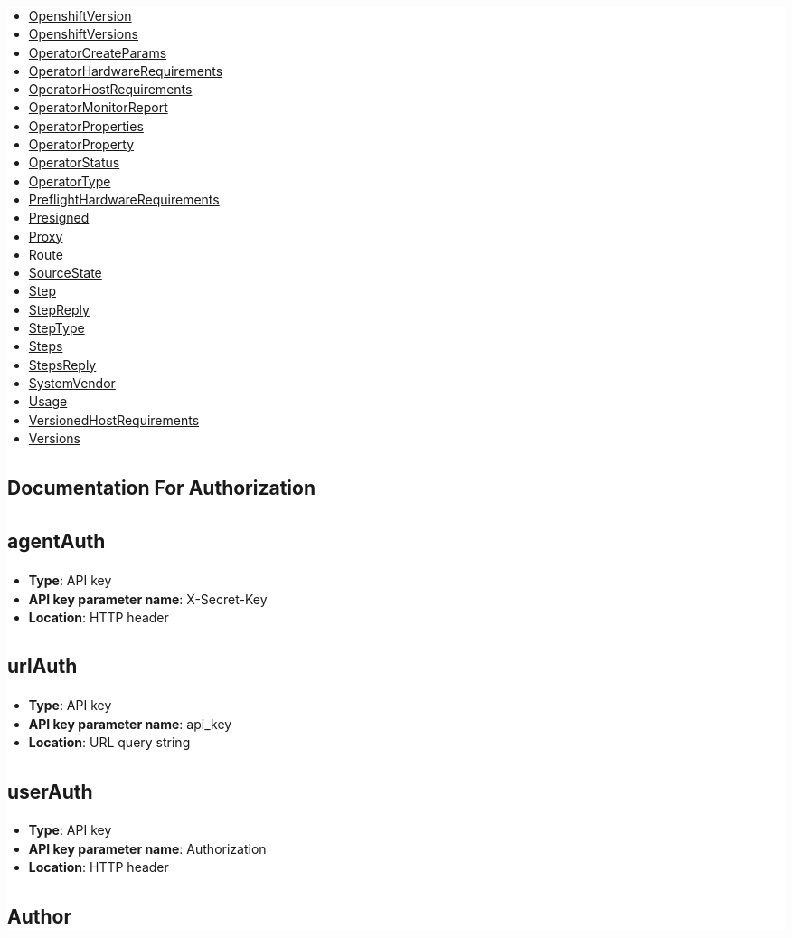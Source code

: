  - [OpenshiftVersion](docs/OpenshiftVersion.md)
 - [OpenshiftVersions](docs/OpenshiftVersions.md)
 - [OperatorCreateParams](docs/OperatorCreateParams.md)
 - [OperatorHardwareRequirements](docs/OperatorHardwareRequirements.md)
 - [OperatorHostRequirements](docs/OperatorHostRequirements.md)
 - [OperatorMonitorReport](docs/OperatorMonitorReport.md)
 - [OperatorProperties](docs/OperatorProperties.md)
 - [OperatorProperty](docs/OperatorProperty.md)
 - [OperatorStatus](docs/OperatorStatus.md)
 - [OperatorType](docs/OperatorType.md)
 - [PreflightHardwareRequirements](docs/PreflightHardwareRequirements.md)
 - [Presigned](docs/Presigned.md)
 - [Proxy](docs/Proxy.md)
 - [Route](docs/Route.md)
 - [SourceState](docs/SourceState.md)
 - [Step](docs/Step.md)
 - [StepReply](docs/StepReply.md)
 - [StepType](docs/StepType.md)
 - [Steps](docs/Steps.md)
 - [StepsReply](docs/StepsReply.md)
 - [SystemVendor](docs/SystemVendor.md)
 - [Usage](docs/Usage.md)
 - [VersionedHostRequirements](docs/VersionedHostRequirements.md)
 - [Versions](docs/Versions.md)


## Documentation For Authorization


## agentAuth

- **Type**: API key
- **API key parameter name**: X-Secret-Key
- **Location**: HTTP header

## urlAuth

- **Type**: API key
- **API key parameter name**: api_key
- **Location**: URL query string

## userAuth

- **Type**: API key
- **API key parameter name**: Authorization
- **Location**: HTTP header


## Author



